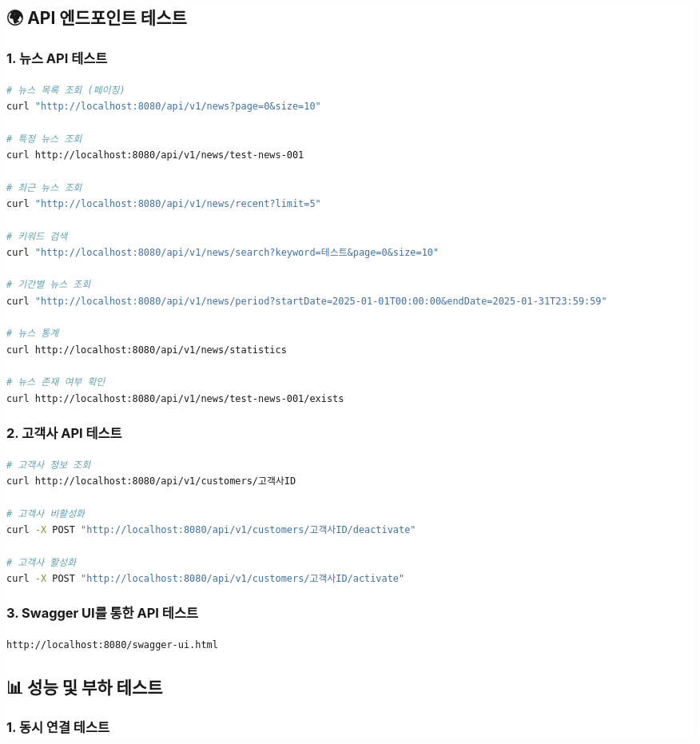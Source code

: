 ## 🌍 API 엔드포인트 테스트

### 1. 뉴스 API 테스트

```bash
# 뉴스 목록 조회 (페이징)
curl "http://localhost:8080/api/v1/news?page=0&size=10"

# 특정 뉴스 조회
curl http://localhost:8080/api/v1/news/test-news-001

# 최근 뉴스 조회
curl "http://localhost:8080/api/v1/news/recent?limit=5"

# 키워드 검색
curl "http://localhost:8080/api/v1/news/search?keyword=테스트&page=0&size=10"

# 기간별 뉴스 조회
curl "http://localhost:8080/api/v1/news/period?startDate=2025-01-01T00:00:00&endDate=2025-01-31T23:59:59"

# 뉴스 통계
curl http://localhost:8080/api/v1/news/statistics

# 뉴스 존재 여부 확인
curl http://localhost:8080/api/v1/news/test-news-001/exists
```

### 2. 고객사 API 테스트

```bash
# 고객사 정보 조회
curl http://localhost:8080/api/v1/customers/고객사ID

# 고객사 비활성화
curl -X POST "http://localhost:8080/api/v1/customers/고객사ID/deactivate"

# 고객사 활성화
curl -X POST "http://localhost:8080/api/v1/customers/고객사ID/activate"
```

### 3. Swagger UI를 통한 API 테스트

```
http://localhost:8080/swagger-ui.html
```

## 📊 성능 및 부하 테스트

### 1. 동시 연결 테스트
